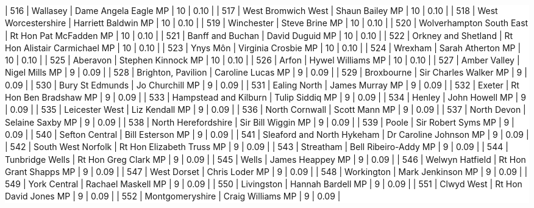 | 516 | Wallasey | Dame Angela Eagle MP | 10 | 0.10 |
| 517 | West Bromwich West | Shaun Bailey MP | 10 | 0.10 |
| 518 | West Worcestershire | Harriett Baldwin MP | 10 | 0.10 |
| 519 | Winchester | Steve Brine MP | 10 | 0.10 |
| 520 | Wolverhampton South East | Rt Hon Pat McFadden MP | 10 | 0.10 |
| 521 | Banff and Buchan | David Duguid MP | 10 | 0.10 |
| 522 | Orkney and Shetland | Rt Hon Alistair Carmichael MP | 10 | 0.10 |
| 523 | Ynys Môn | Virginia Crosbie MP | 10 | 0.10 |
| 524 | Wrexham | Sarah Atherton MP | 10 | 0.10 |
| 525 | Aberavon | Stephen Kinnock MP | 10 | 0.10 |
| 526 | Arfon | Hywel Williams MP | 10 | 0.10 |
| 527 | Amber Valley | Nigel Mills MP | 9 | 0.09 |
| 528 | Brighton, Pavilion | Caroline Lucas MP | 9 | 0.09 |
| 529 | Broxbourne | Sir Charles Walker MP | 9 | 0.09 |
| 530 | Bury St Edmunds | Jo Churchill MP | 9 | 0.09 |
| 531 | Ealing North | James Murray MP | 9 | 0.09 |
| 532 | Exeter | Rt Hon Ben Bradshaw MP | 9 | 0.09 |
| 533 | Hampstead and Kilburn | Tulip Siddiq MP | 9 | 0.09 |
| 534 | Henley | John Howell MP | 9 | 0.09 |
| 535 | Leicester West | Liz Kendall MP | 9 | 0.09 |
| 536 | North Cornwall | Scott Mann MP | 9 | 0.09 |
| 537 | North Devon | Selaine Saxby MP | 9 | 0.09 |
| 538 | North Herefordshire | Sir Bill Wiggin MP | 9 | 0.09 |
| 539 | Poole | Sir Robert Syms MP | 9 | 0.09 |
| 540 | Sefton Central | Bill Esterson MP | 9 | 0.09 |
| 541 | Sleaford and North Hykeham | Dr Caroline Johnson MP | 9 | 0.09 |
| 542 | South West Norfolk | Rt Hon Elizabeth Truss MP | 9 | 0.09 |
| 543 | Streatham | Bell Ribeiro-Addy MP | 9 | 0.09 |
| 544 | Tunbridge Wells | Rt Hon Greg Clark MP | 9 | 0.09 |
| 545 | Wells | James Heappey MP | 9 | 0.09 |
| 546 | Welwyn Hatfield | Rt Hon Grant Shapps MP | 9 | 0.09 |
| 547 | West Dorset | Chris Loder MP | 9 | 0.09 |
| 548 | Workington | Mark Jenkinson MP | 9 | 0.09 |
| 549 | York Central | Rachael Maskell MP | 9 | 0.09 |
| 550 | Livingston | Hannah Bardell MP | 9 | 0.09 |
| 551 | Clwyd West | Rt Hon David Jones MP | 9 | 0.09 |
| 552 | Montgomeryshire | Craig Williams MP | 9 | 0.09 |